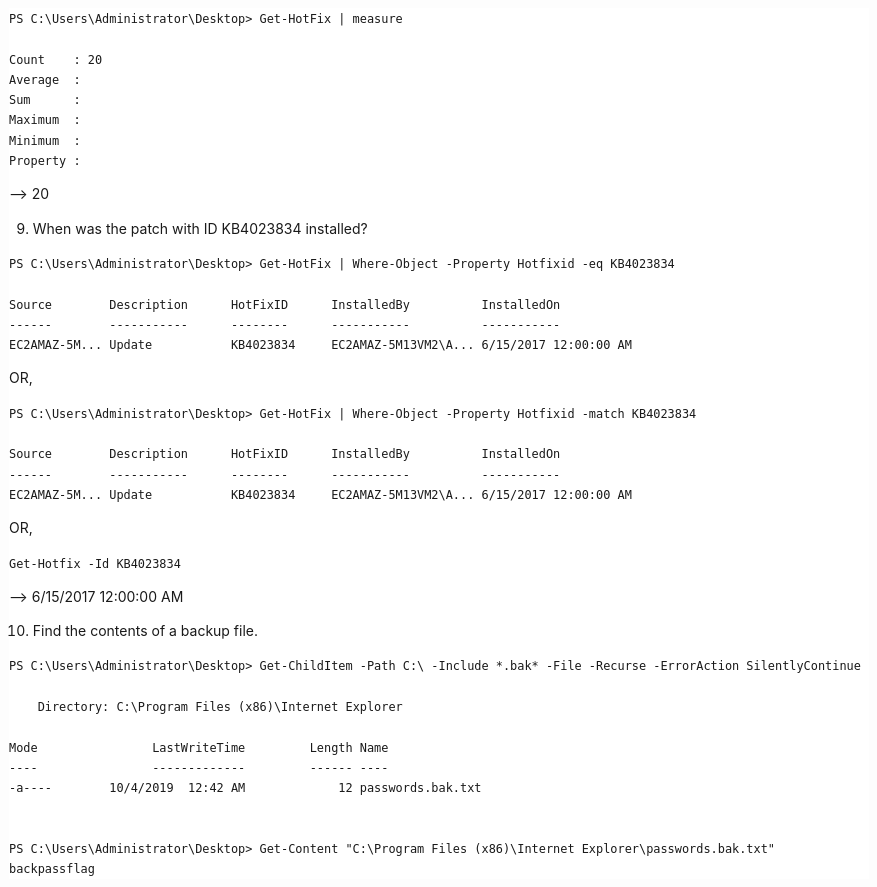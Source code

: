 ```
PS C:\Users\Administrator\Desktop> Get-HotFix | measure

Count    : 20
Average  :
Sum      :
Maximum  :
Minimum  :
Property :
```

--> 20


9. When was the patch with ID KB4023834 installed?

```
PS C:\Users\Administrator\Desktop> Get-HotFix | Where-Object -Property Hotfixid -eq KB4023834

Source        Description      HotFixID      InstalledBy          InstalledOn
------        -----------      --------      -----------          -----------
EC2AMAZ-5M... Update           KB4023834     EC2AMAZ-5M13VM2\A... 6/15/2017 12:00:00 AM

```
OR,
```
PS C:\Users\Administrator\Desktop> Get-HotFix | Where-Object -Property Hotfixid -match KB4023834

Source        Description      HotFixID      InstalledBy          InstalledOn
------        -----------      --------      -----------          -----------
EC2AMAZ-5M... Update           KB4023834     EC2AMAZ-5M13VM2\A... 6/15/2017 12:00:00 AM

```
OR,
```
Get-Hotfix -Id KB4023834
```

--> 6/15/2017 12:00:00 AM


10. Find the contents of a backup file.

```
PS C:\Users\Administrator\Desktop> Get-ChildItem -Path C:\ -Include *.bak* -File -Recurse -ErrorAction SilentlyContinue

    Directory: C:\Program Files (x86)\Internet Explorer

Mode                LastWriteTime         Length Name
----                -------------         ------ ----
-a----        10/4/2019  12:42 AM             12 passwords.bak.txt


PS C:\Users\Administrator\Desktop> Get-Content "C:\Program Files (x86)\Internet Explorer\passwords.bak.txt"
backpassflag
```
